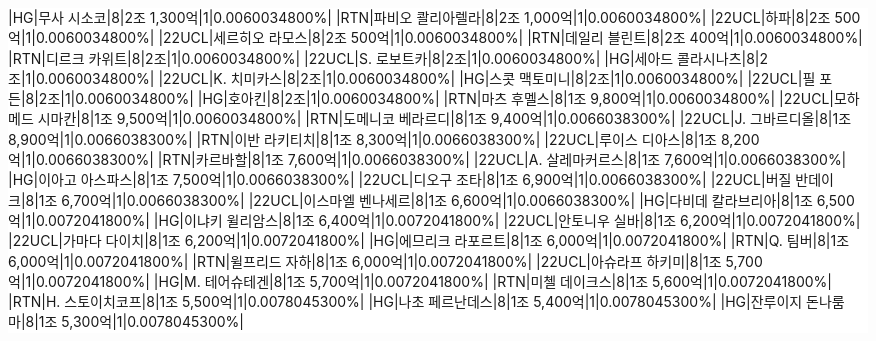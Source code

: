 |HG|무사 시소코|8|2조 1,300억|1|0.0060034800%|
|RTN|파비오 콸리아렐라|8|2조 1,000억|1|0.0060034800%|
|22UCL|하파|8|2조 500억|1|0.0060034800%|
|22UCL|세르히오 라모스|8|2조 500억|1|0.0060034800%|
|RTN|데일리 블린트|8|2조 400억|1|0.0060034800%|
|RTN|디르크 카위트|8|2조|1|0.0060034800%|
|22UCL|S. 로보트카|8|2조|1|0.0060034800%|
|HG|세아드 콜라시나츠|8|2조|1|0.0060034800%|
|22UCL|K. 치미카스|8|2조|1|0.0060034800%|
|HG|스콧 맥토미니|8|2조|1|0.0060034800%|
|22UCL|필 포든|8|2조|1|0.0060034800%|
|HG|호아킨|8|2조|1|0.0060034800%|
|RTN|마츠 후멜스|8|1조 9,800억|1|0.0060034800%|
|22UCL|모하메드 시마칸|8|1조 9,500억|1|0.0060034800%|
|RTN|도메니코 베라르디|8|1조 9,400억|1|0.0066038300%|
|22UCL|J. 그바르디올|8|1조 8,900억|1|0.0066038300%|
|RTN|이반 라키티치|8|1조 8,300억|1|0.0066038300%|
|22UCL|루이스 디아스|8|1조 8,200억|1|0.0066038300%|
|RTN|카르바할|8|1조 7,600억|1|0.0066038300%|
|22UCL|A. 살레마커르스|8|1조 7,600억|1|0.0066038300%|
|HG|이아고 아스파스|8|1조 7,500억|1|0.0066038300%|
|22UCL|디오구 조타|8|1조 6,900억|1|0.0066038300%|
|22UCL|버질 반데이크|8|1조 6,700억|1|0.0066038300%|
|22UCL|이스마엘 벤나세르|8|1조 6,600억|1|0.0066038300%|
|HG|다비데 칼라브리아|8|1조 6,500억|1|0.0072041800%|
|HG|이냐키 윌리암스|8|1조 6,400억|1|0.0072041800%|
|22UCL|안토니우 실바|8|1조 6,200억|1|0.0072041800%|
|22UCL|가마다 다이치|8|1조 6,200억|1|0.0072041800%|
|HG|에므리크 라포르트|8|1조 6,000억|1|0.0072041800%|
|RTN|Q. 팀버|8|1조 6,000억|1|0.0072041800%|
|RTN|윌프리드 자하|8|1조 6,000억|1|0.0072041800%|
|22UCL|아슈라프 하키미|8|1조 5,700억|1|0.0072041800%|
|HG|M. 테어슈테겐|8|1조 5,700억|1|0.0072041800%|
|RTN|미첼 데이크스|8|1조 5,600억|1|0.0072041800%|
|RTN|H. 스토이치코프|8|1조 5,500억|1|0.0078045300%|
|HG|나초 페르난데스|8|1조 5,400억|1|0.0078045300%|
|HG|잔루이지 돈나룸마|8|1조 5,300억|1|0.0078045300%|